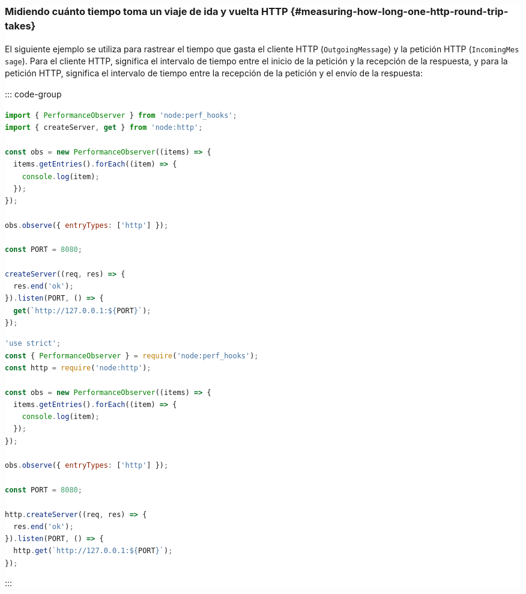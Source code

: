 ### Midiendo cuánto tiempo toma un viaje de ida y vuelta HTTP {#measuring-how-long-one-http-round-trip-takes}

El siguiente ejemplo se utiliza para rastrear el tiempo que gasta el cliente HTTP (`OutgoingMessage`) y la petición HTTP (`IncomingMessage`). Para el cliente HTTP, significa el intervalo de tiempo entre el inicio de la petición y la recepción de la respuesta, y para la petición HTTP, significa el intervalo de tiempo entre la recepción de la petición y el envío de la respuesta:

::: code-group
```js [ESM]
import { PerformanceObserver } from 'node:perf_hooks';
import { createServer, get } from 'node:http';

const obs = new PerformanceObserver((items) => {
  items.getEntries().forEach((item) => {
    console.log(item);
  });
});

obs.observe({ entryTypes: ['http'] });

const PORT = 8080;

createServer((req, res) => {
  res.end('ok');
}).listen(PORT, () => {
  get(`http://127.0.0.1:${PORT}`);
});
```

```js [CJS]
'use strict';
const { PerformanceObserver } = require('node:perf_hooks');
const http = require('node:http');

const obs = new PerformanceObserver((items) => {
  items.getEntries().forEach((item) => {
    console.log(item);
  });
});

obs.observe({ entryTypes: ['http'] });

const PORT = 8080;

http.createServer((req, res) => {
  res.end('ok');
}).listen(PORT, () => {
  http.get(`http://127.0.0.1:${PORT}`);
});
```
:::
